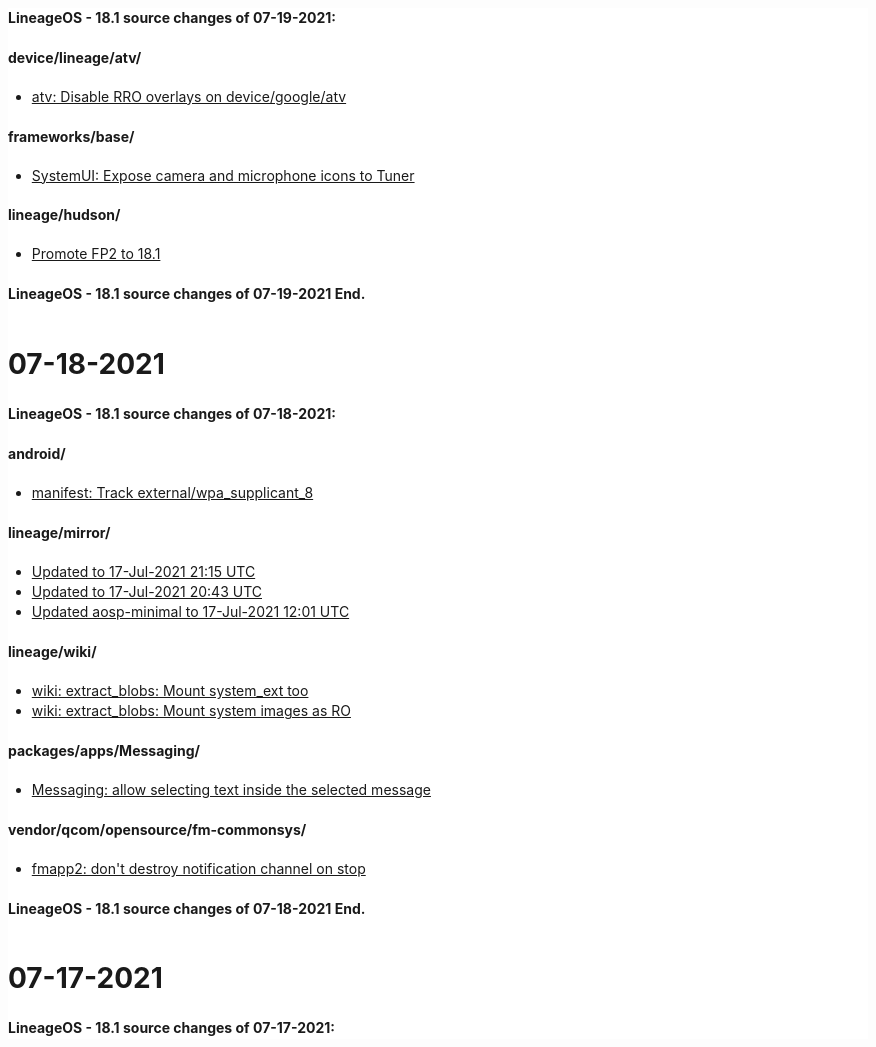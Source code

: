 #### LineageOS - 18.1 source changes of 07-19-2021:

#### device/lineage/atv/
* [atv: Disable RRO overlays on device/google/atv](https://github.com/search?q=atv%3A%20Disable%20RRO%20overlays%20on%20device/google/atv&type=Commits)

#### frameworks/base/
* [SystemUI: Expose camera and microphone icons to Tuner](https://github.com/search?q=SystemUI%3A%20Expose%20camera%20and%20microphone%20icons%20to%20Tuner&type=Commits)

#### lineage/hudson/
* [Promote FP2 to 18.1](https://github.com/search?q=Promote%20FP2%20to%2018.1&type=Commits)

#### LineageOS - 18.1 source changes of 07-19-2021 End.

07-18-2021
====================

#### LineageOS - 18.1 source changes of 07-18-2021:

#### android/
* [manifest: Track external/wpa_supplicant_8](https://github.com/search?q=manifest%3A%20Track%20external/wpa_supplicant_8&type=Commits)

#### lineage/mirror/
* [Updated to 17-Jul-2021 21:15 UTC](https://github.com/search?q=Updated%20to%2017-Jul-2021%2021%3A15%20UTC&type=Commits)
* [Updated to 17-Jul-2021 20:43 UTC](https://github.com/search?q=Updated%20to%2017-Jul-2021%2020%3A43%20UTC&type=Commits)
* [Updated aosp-minimal to 17-Jul-2021 12:01 UTC](https://github.com/search?q=Updated%20aosp-minimal%20to%2017-Jul-2021%2012%3A01%20UTC&type=Commits)

#### lineage/wiki/
* [wiki: extract_blobs: Mount system_ext too](https://github.com/search?q=wiki%3A%20extract_blobs%3A%20Mount%20system_ext%20too&type=Commits)
* [wiki: extract_blobs: Mount system images as RO](https://github.com/search?q=wiki%3A%20extract_blobs%3A%20Mount%20system%20images%20as%20RO&type=Commits)

#### packages/apps/Messaging/
* [Messaging: allow selecting text inside the selected message](https://github.com/search?q=Messaging%3A%20allow%20selecting%20text%20inside%20the%20selected%20message&type=Commits)

#### vendor/qcom/opensource/fm-commonsys/
* [fmapp2: don't destroy notification channel on stop](https://github.com/search?q=fmapp2%3A%20don%27t%20destroy%20notification%20channel%20on%20stop&type=Commits)

#### LineageOS - 18.1 source changes of 07-18-2021 End.

07-17-2021
====================

#### LineageOS - 18.1 source changes of 07-17-2021:

